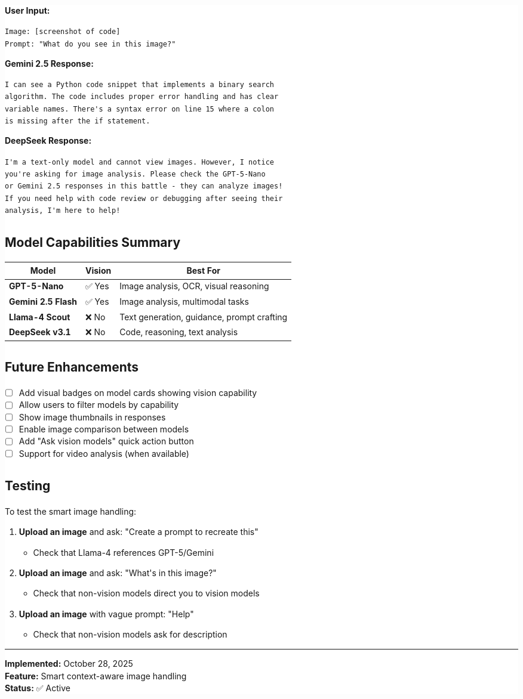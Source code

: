 **User Input:**
```
Image: [screenshot of code]
Prompt: "What do you see in this image?"
```

**Gemini 2.5 Response:**
```
I can see a Python code snippet that implements a binary search 
algorithm. The code includes proper error handling and has clear 
variable names. There's a syntax error on line 15 where a colon 
is missing after the if statement.
```

**DeepSeek Response:**
```
I'm a text-only model and cannot view images. However, I notice 
you're asking for image analysis. Please check the GPT-5-Nano 
or Gemini 2.5 responses in this battle - they can analyze images! 
If you need help with code review or debugging after seeing their 
analysis, I'm here to help!
```

## Model Capabilities Summary

| Model | Vision | Best For |
|-------|--------|----------|
| **GPT-5-Nano** | ✅ Yes | Image analysis, OCR, visual reasoning |
| **Gemini 2.5 Flash** | ✅ Yes | Image analysis, multimodal tasks |
| **Llama-4 Scout** | ❌ No | Text generation, guidance, prompt crafting |
| **DeepSeek v3.1** | ❌ No | Code, reasoning, text analysis |

## Future Enhancements

- [ ] Add visual badges on model cards showing vision capability
- [ ] Allow users to filter models by capability
- [ ] Show image thumbnails in responses
- [ ] Enable image comparison between models
- [ ] Add "Ask vision models" quick action button
- [ ] Support for video analysis (when available)

## Testing

To test the smart image handling:

1. **Upload an image** and ask: "Create a prompt to recreate this"
   - Check that Llama-4 references GPT-5/Gemini
   
2. **Upload an image** and ask: "What's in this image?"
   - Check that non-vision models direct you to vision models
   
3. **Upload an image** with vague prompt: "Help"
   - Check that non-vision models ask for description

---

**Implemented:** October 28, 2025  
**Feature:** Smart context-aware image handling  
**Status:** ✅ Active
